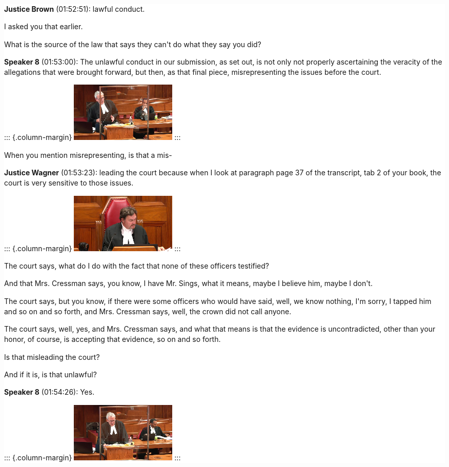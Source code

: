 **Justice Brown** (01:52:51): lawful conduct.

I asked you that earlier.

What is the source of the law that says they can't do what they say you did?

**Speaker 8** (01:53:00): The unlawful conduct in our submission, as set out, is not only not properly ascertaining the veracity of the allegations that were brought forward, but then, as that final piece, misrepresenting the issues before the court.

::: {.column-margin}
![](6791.png)
:::

When you mention misrepresenting, is that a mis-

**Justice Wagner** (01:53:23): leading the court because when I look at paragraph page 37 of the transcript, tab 2 of your book, the court is very sensitive to those issues.

::: {.column-margin}
![](6834.png)
:::

The court says, what do I do with the fact that none of these officers testified?

And that Mrs. Cressman says, you know, I have Mr. Sings, what it means, maybe I believe him, maybe I don't.

The court says, but you know, if there were some officers who would have said, well, we know nothing, I'm sorry, I tapped him and so on and so forth, and Mrs. Cressman says, well, the crown did not call anyone.

The court says, well, yes, and Mrs. Cressman says, and what that means is that the evidence is uncontradicted, other than your honor, of course, is accepting that evidence, so on and so forth.

Is that misleading the court?

And if it is, is that unlawful?

**Speaker 8** (01:54:26): Yes.

::: {.column-margin}
![](6903.png)
:::
